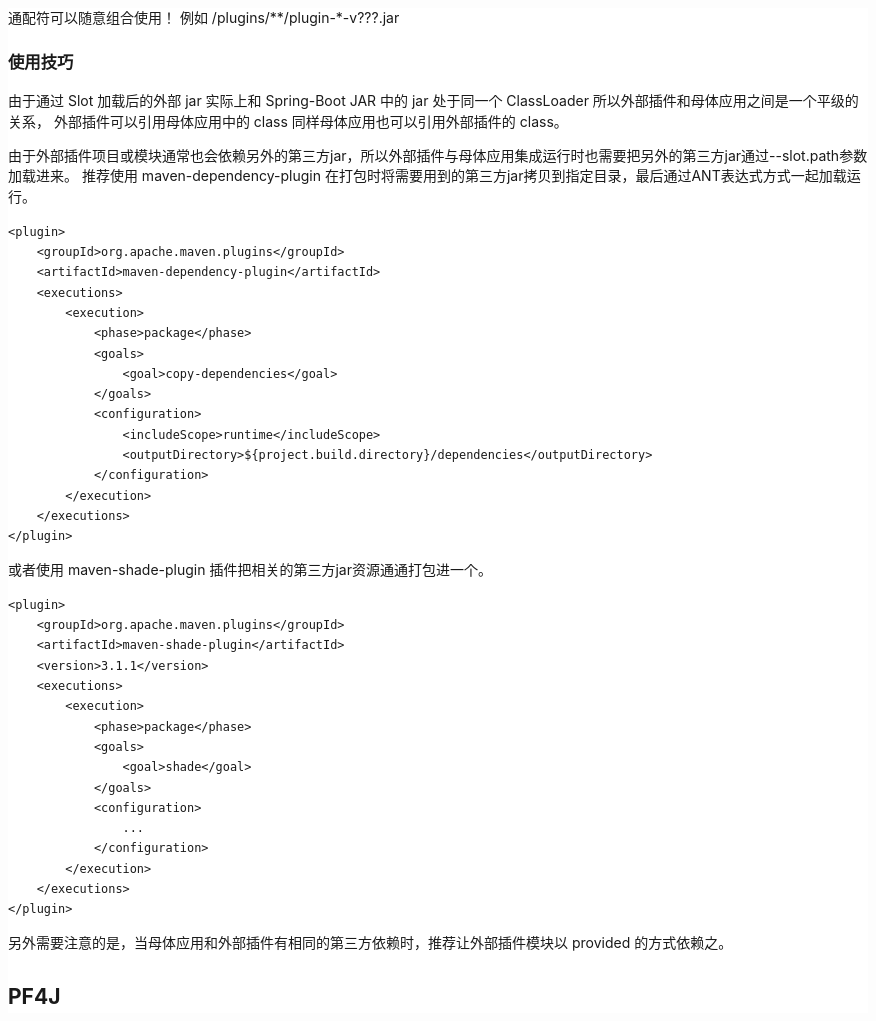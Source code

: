 通配符可以随意组合使用！ 例如 /plugins/**/plugin-*-v???.jar

### 使用技巧

由于通过 Slot 加载后的外部 jar 实际上和 Spring-Boot JAR 中的 jar 处于同一个 ClassLoader 所以外部插件和母体应用之间是一个平级的关系， 外部插件可以引用母体应用中的 class 同样母体应用也可以引用外部插件的 class。

由于外部插件项目或模块通常也会依赖另外的第三方jar，所以外部插件与母体应用集成运行时也需要把另外的第三方jar通过--slot.path参数加载进来。 推荐使用 maven-dependency-plugin 在打包时将需要用到的第三方jar拷贝到指定目录，最后通过ANT表达式方式一起加载运行。

```
<plugin>
    <groupId>org.apache.maven.plugins</groupId>
    <artifactId>maven-dependency-plugin</artifactId>
    <executions>
        <execution>
            <phase>package</phase>
            <goals>
                <goal>copy-dependencies</goal>
            </goals>
            <configuration>
                <includeScope>runtime</includeScope>
                <outputDirectory>${project.build.directory}/dependencies</outputDirectory>
            </configuration>
        </execution>
    </executions>
</plugin>
```

或者使用 maven-shade-plugin 插件把相关的第三方jar资源通通打包进一个。

```
<plugin>
    <groupId>org.apache.maven.plugins</groupId>
    <artifactId>maven-shade-plugin</artifactId>
    <version>3.1.1</version>
    <executions>
        <execution>
            <phase>package</phase>
            <goals>
                <goal>shade</goal>
            </goals>
            <configuration>
                ...
            </configuration>
        </execution>
    </executions>
</plugin>
```

另外需要注意的是，当母体应用和外部插件有相同的第三方依赖时，推荐让外部插件模块以 <scope>provided</scope> 的方式依赖之。

## PF4J
